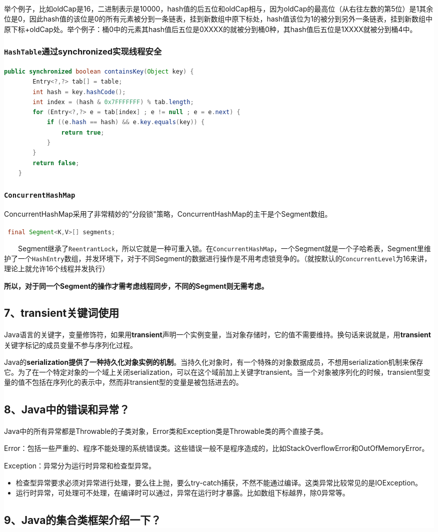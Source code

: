 ```java
```

举个例子，比如oldCap是16，二进制表示是10000，hash值的后五位和oldCap相与，因为oldCap的最高位（从右往左数的第5位）是1其余位是0，因此hash值的该位是0的所有元素被分到一条链表，挂到新数组中原下标处，hash值该位为1的被分到另外一条链表，挂到新数组中原下标+oldCap处。举个例子：桶0中的元素其hash值后五位是0XXXX的就被分到桶0种，其hash值后五位是1XXXX就被分到桶4中。

### ```HashTable```通过synchronized实现线程安全

```java
public synchronized boolean containsKey(Object key) {
        Entry<?,?> tab[] = table;
        int hash = key.hashCode();
        int index = (hash & 0x7FFFFFFF) % tab.length;
        for (Entry<?,?> e = tab[index] ; e != null ; e = e.next) {
            if ((e.hash == hash) && e.key.equals(key)) {
                return true;
            }
        }
        return false;
    }
```

### ```ConcurrentHashMap```

ConcurrentHashMap采用了非常精妙的"分段锁"策略，ConcurrentHashMap的主干是个Segment数组。

```java
 final Segment<K,V>[] segments;
```

　　Segment继承了```ReentrantLock```，所以它就是一种可重入锁。在```ConcurrentHashMap```，一个Segment就是一个子哈希表，Segment里维护了一个```HashEntry```数组，并发环境下，对于不同Segment的数据进行操作是不用考虑锁竞争的。（就按默认的```ConcurrentLevel```为16来讲，理论上就允许16个线程并发执行）

**所以，对于同一个Segment的操作才需考虑线程同步，不同的Segment则无需考虑。**　　 

## 7、transient关键词使用

Java语言的关键字，变量修饰符，如果用**transient**声明一个实例变量，当对象存储时，它的值不需要维持。换句话来说就是，用**transient**关键字标记的成员变量不参与序列化过程。

Java的**serialization提供了一种持久化对象实例的机制**。当持久化对象时，有一个特殊的对象数据成员，不想用serialization机制来保存它。为了在一个特定对象的一个域上关闭serialization，可以在这个域前加上关键字transient。当一个对象被序列化的时候，transient型变量的值不包括在序列化的表示中，然而非transient型的变量是被包括进去的。

## 8、Java中的错误和异常？

Java中的所有异常都是Throwable的子类对象，Error类和Exception类是Throwable类的两个直接子类。

Error：包括一些严重的、程序不能处理的系统错误类。这些错误一般不是程序造成的，比如StackOverflowError和OutOfMemoryError。

Exception：异常分为运行时异常和检查型异常。

- 检查型异常要求必须对异常进行处理，要么往上抛，要么try-catch捕获，不然不能通过编译。这类异常比较常见的是IOException。
- 运行时异常，可处理可不处理，在编译时可以通过，异常在运行时才暴露。比如数组下标越界，除0异常等。

## 9、Java的集合类框架介绍一下？
